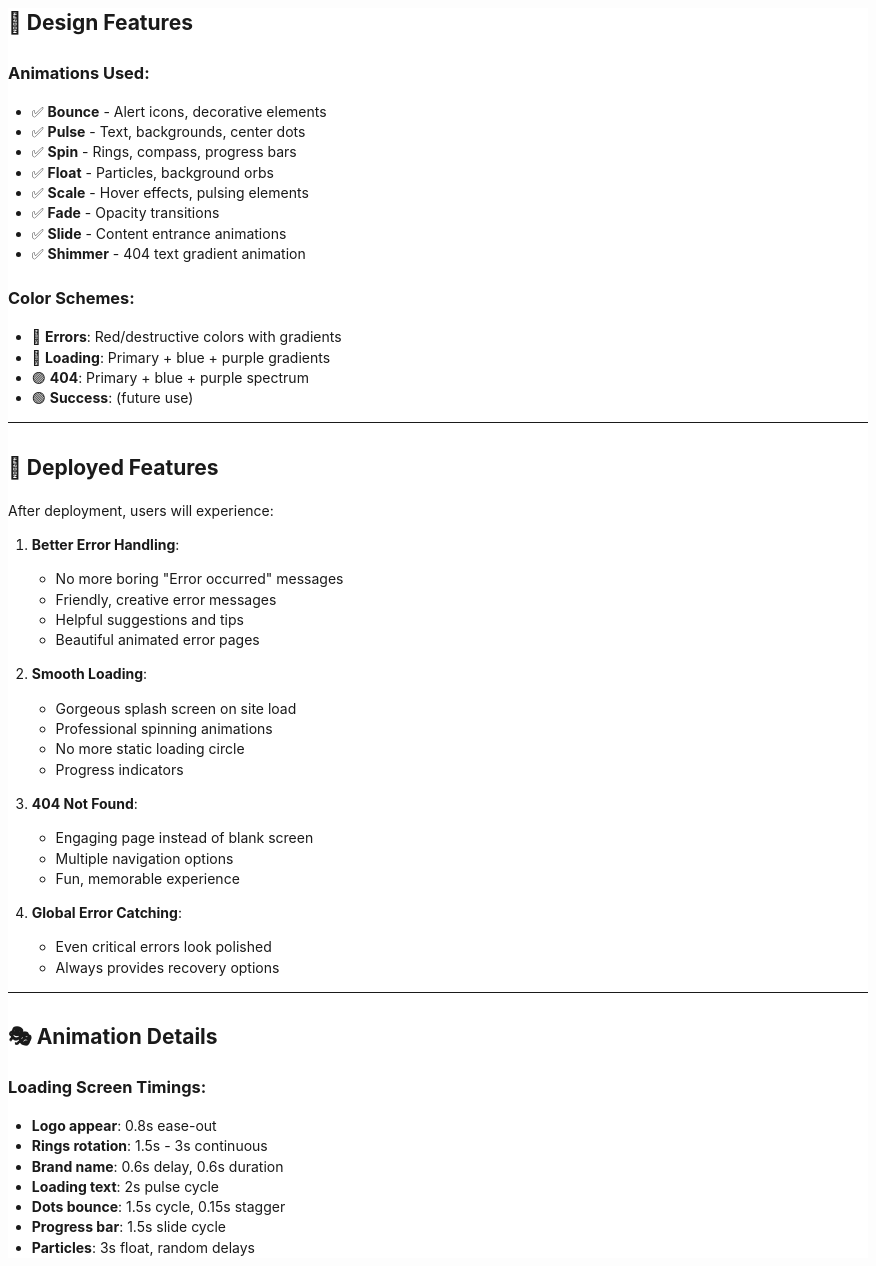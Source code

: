 
## 🎨 Design Features

### Animations Used:
- ✅ **Bounce** - Alert icons, decorative elements
- ✅ **Pulse** - Text, backgrounds, center dots
- ✅ **Spin** - Rings, compass, progress bars
- ✅ **Float** - Particles, background orbs
- ✅ **Scale** - Hover effects, pulsing elements
- ✅ **Fade** - Opacity transitions
- ✅ **Slide** - Content entrance animations
- ✅ **Shimmer** - 404 text gradient animation

### Color Schemes:
- 🔴 **Errors**: Red/destructive colors with gradients
- 🔵 **Loading**: Primary + blue + purple gradients
- 🟣 **404**: Primary + blue + purple spectrum
- 🟢 **Success**: (future use)

---

## 🚀 Deployed Features

After deployment, users will experience:

1. **Better Error Handling**:
   - No more boring "Error occurred" messages
   - Friendly, creative error messages
   - Helpful suggestions and tips
   - Beautiful animated error pages

2. **Smooth Loading**:
   - Gorgeous splash screen on site load
   - Professional spinning animations
   - No more static loading circle
   - Progress indicators

3. **404 Not Found**:
   - Engaging page instead of blank screen
   - Multiple navigation options
   - Fun, memorable experience

4. **Global Error Catching**:
   - Even critical errors look polished
   - Always provides recovery options

---

## 🎭 Animation Details

### Loading Screen Timings:
- **Logo appear**: 0.8s ease-out
- **Rings rotation**: 1.5s - 3s continuous
- **Brand name**: 0.6s delay, 0.6s duration
- **Loading text**: 2s pulse cycle
- **Dots bounce**: 1.5s cycle, 0.15s stagger
- **Progress bar**: 1.5s slide cycle
- **Particles**: 3s float, random delays
